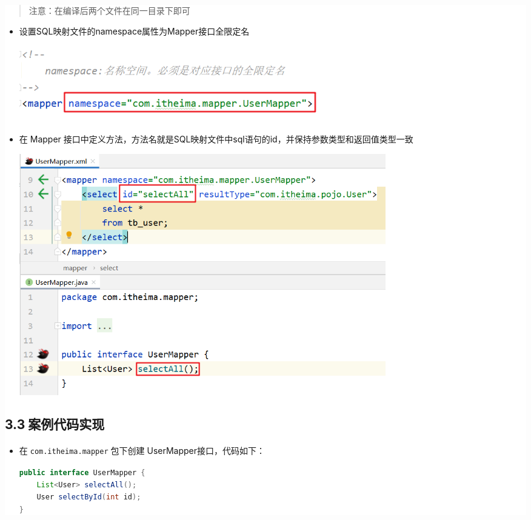   > 注意：在编译后两个文件在同一目录下即可

* 设置SQL映射文件的namespace属性为Mapper接口全限定名

  <img src="assets/image-20210726220053883.png" alt="image-20210726220053883" style="zoom:80%;" />

* 在 Mapper 接口中定义方法，方法名就是SQL映射文件中sql语句的id，并保持参数类型和返回值类型一致

  <img src="assets/image-20210726223216517.png" alt="image-20210726223216517" style="zoom:70%;" />

## 3.3 案例代码实现

* 在 `com.itheima.mapper` 包下创建 UserMapper接口，代码如下：

  ```java
  public interface UserMapper {
      List<User> selectAll();
      User selectById(int id);
  }
  ```
